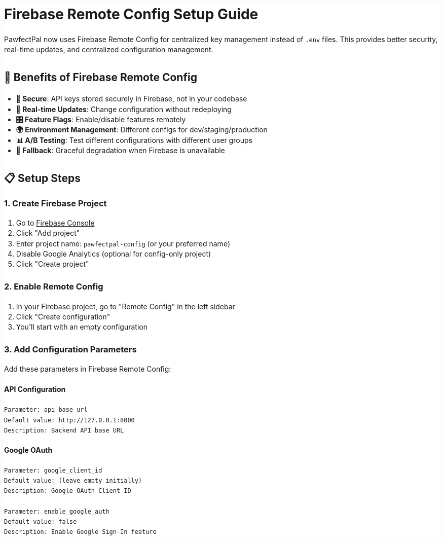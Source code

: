 # Firebase Remote Config Setup Guide

PawfectPal now uses Firebase Remote Config for centralized key management instead of `.env` files. This provides better security, real-time updates, and centralized configuration management.

## 🚀 Benefits of Firebase Remote Config

- **🔐 Secure**: API keys stored securely in Firebase, not in your codebase
- **🔄 Real-time Updates**: Change configuration without redeploying
- **🎛️ Feature Flags**: Enable/disable features remotely
- **🌍 Environment Management**: Different configs for dev/staging/production
- **📊 A/B Testing**: Test different configurations with different user groups
- **💾 Fallback**: Graceful degradation when Firebase is unavailable

## 📋 Setup Steps

### 1. Create Firebase Project

1. Go to [Firebase Console](https://console.firebase.google.com/)
2. Click "Add project"
3. Enter project name: `pawfectpal-config` (or your preferred name)
4. Disable Google Analytics (optional for config-only project)
5. Click "Create project"

### 2. Enable Remote Config

1. In your Firebase project, go to "Remote Config" in the left sidebar
2. Click "Create configuration"
3. You'll start with an empty configuration

### 3. Add Configuration Parameters

Add these parameters in Firebase Remote Config:

#### **API Configuration**
```
Parameter: api_base_url
Default value: http://127.0.0.1:8000
Description: Backend API base URL
```

#### **Google OAuth**
```
Parameter: google_client_id
Default value: (leave empty initially)
Description: Google OAuth Client ID

Parameter: enable_google_auth
Default value: false
Description: Enable Google Sign-In feature
```
